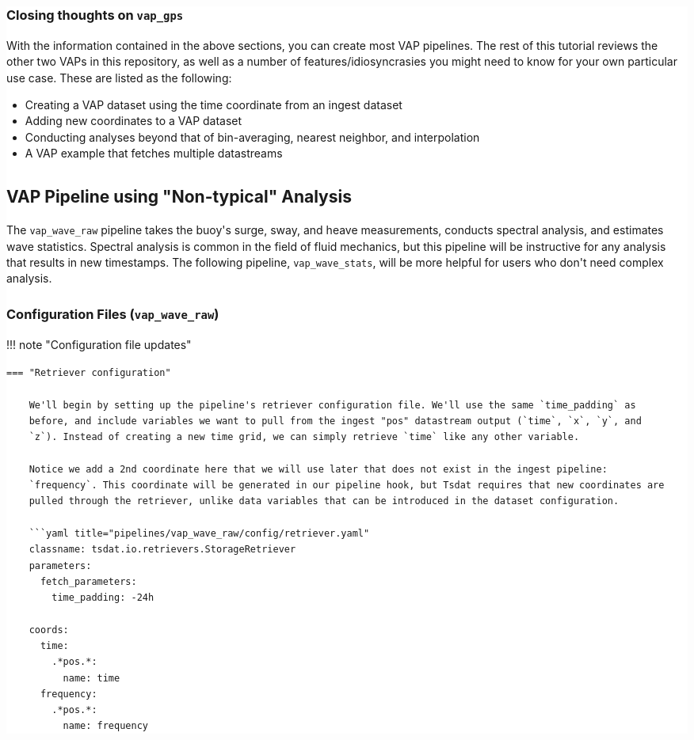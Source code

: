 ### Closing thoughts on `vap_gps`

With the information contained in the above sections, you can create most VAP pipelines. The rest of this tutorial
reviews the other two VAPs in this repository, as well as a number of features/idiosyncrasies you might need to know for
your own particular use case. These are listed as the following:

* Creating a VAP dataset using the time coordinate from an ingest dataset
* Adding new coordinates to a VAP dataset
* Conducting analyses beyond that of bin-averaging, nearest neighbor, and interpolation
* A VAP example that fetches multiple datastreams

## VAP Pipeline using "Non-typical" Analysis

The `vap_wave_raw` pipeline takes the buoy's surge, sway, and heave measurements, conducts spectral analysis, and
estimates wave statistics. Spectral analysis is common in the field of fluid mechanics, but this pipeline will be
instructive for any analysis that results in new timestamps. The following pipeline, `vap_wave_stats`, will be more
helpful for users who don't need complex analysis.

### Configuration Files (`vap_wave_raw`)

!!! note "Configuration file updates"

    === "Retriever configuration"

        We'll begin by setting up the pipeline's retriever configuration file. We'll use the same `time_padding` as
        before, and include variables we want to pull from the ingest "pos" datastream output (`time`, `x`, `y`, and
        `z`). Instead of creating a new time grid, we can simply retrieve `time` like any other variable.
        
        Notice we add a 2nd coordinate here that we will use later that does not exist in the ingest pipeline:
        `frequency`. This coordinate will be generated in our pipeline hook, but Tsdat requires that new coordinates are
        pulled through the retriever, unlike data variables that can be introduced in the dataset configuration.
        
        ```yaml title="pipelines/vap_wave_raw/config/retriever.yaml"
        classname: tsdat.io.retrievers.StorageRetriever
        parameters:
          fetch_parameters:
            time_padding: -24h
        
        coords:
          time:
            .*pos.*:
              name: time
          frequency:
            .*pos.*: 
              name: frequency
        